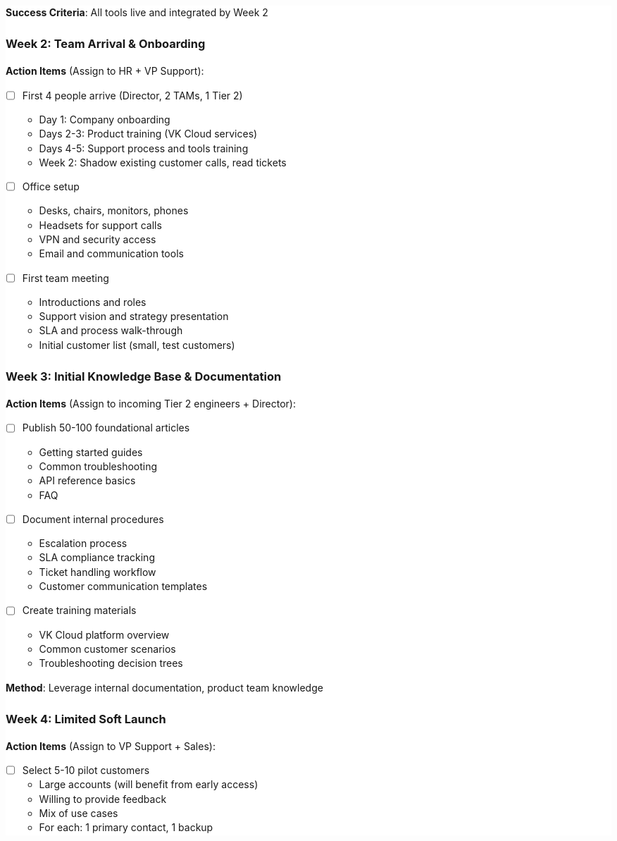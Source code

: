 **Success Criteria**: All tools live and integrated by Week 2

### Week 2: Team Arrival & Onboarding

**Action Items** (Assign to HR + VP Support):
- [ ] First 4 people arrive (Director, 2 TAMs, 1 Tier 2)
  - Day 1: Company onboarding
  - Days 2-3: Product training (VK Cloud services)
  - Days 4-5: Support process and tools training
  - Week 2: Shadow existing customer calls, read tickets

- [ ] Office setup
  - Desks, chairs, monitors, phones
  - Headsets for support calls
  - VPN and security access
  - Email and communication tools

- [ ] First team meeting
  - Introductions and roles
  - Support vision and strategy presentation
  - SLA and process walk-through
  - Initial customer list (small, test customers)

### Week 3: Initial Knowledge Base & Documentation

**Action Items** (Assign to incoming Tier 2 engineers + Director):
- [ ] Publish 50-100 foundational articles
  - Getting started guides
  - Common troubleshooting
  - API reference basics
  - FAQ

- [ ] Document internal procedures
  - Escalation process
  - SLA compliance tracking
  - Ticket handling workflow
  - Customer communication templates

- [ ] Create training materials
  - VK Cloud platform overview
  - Common customer scenarios
  - Troubleshooting decision trees

**Method**: Leverage internal documentation, product team knowledge

### Week 4: Limited Soft Launch

**Action Items** (Assign to VP Support + Sales):
- [ ] Select 5-10 pilot customers
  - Large accounts (will benefit from early access)
  - Willing to provide feedback
  - Mix of use cases
  - For each: 1 primary contact, 1 backup
